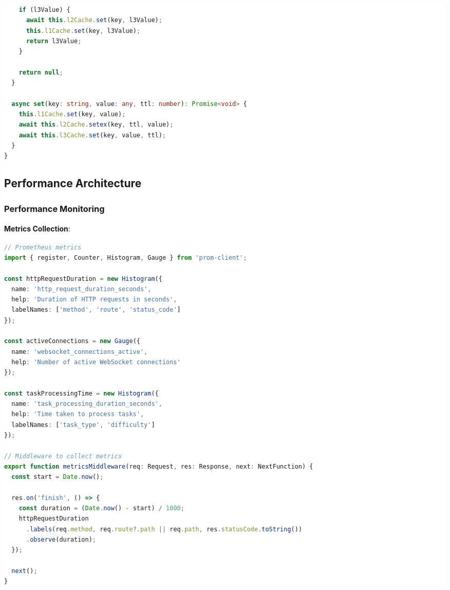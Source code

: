 ```typescript
    if (l3Value) {
      await this.l2Cache.set(key, l3Value);
      this.l1Cache.set(key, l3Value);
      return l3Value;
    }

    return null;
  }

  async set(key: string, value: any, ttl: number): Promise<void> {
    this.l1Cache.set(key, value);
    await this.l2Cache.setex(key, ttl, value);
    await this.l3Cache.set(key, value, ttl);
  }
}
```

## Performance Architecture

### Performance Monitoring

**Metrics Collection**:
```typescript
// Prometheus metrics
import { register, Counter, Histogram, Gauge } from 'prom-client';

const httpRequestDuration = new Histogram({
  name: 'http_request_duration_seconds',
  help: 'Duration of HTTP requests in seconds',
  labelNames: ['method', 'route', 'status_code']
});

const activeConnections = new Gauge({
  name: 'websocket_connections_active',
  help: 'Number of active WebSocket connections'
});

const taskProcessingTime = new Histogram({
  name: 'task_processing_duration_seconds',
  help: 'Time taken to process tasks',
  labelNames: ['task_type', 'difficulty']
});

// Middleware to collect metrics
export function metricsMiddleware(req: Request, res: Response, next: NextFunction) {
  const start = Date.now();

  res.on('finish', () => {
    const duration = (Date.now() - start) / 1000;
    httpRequestDuration
      .labels(req.method, req.route?.path || req.path, res.statusCode.toString())
      .observe(duration);
  });

  next();
}
```
